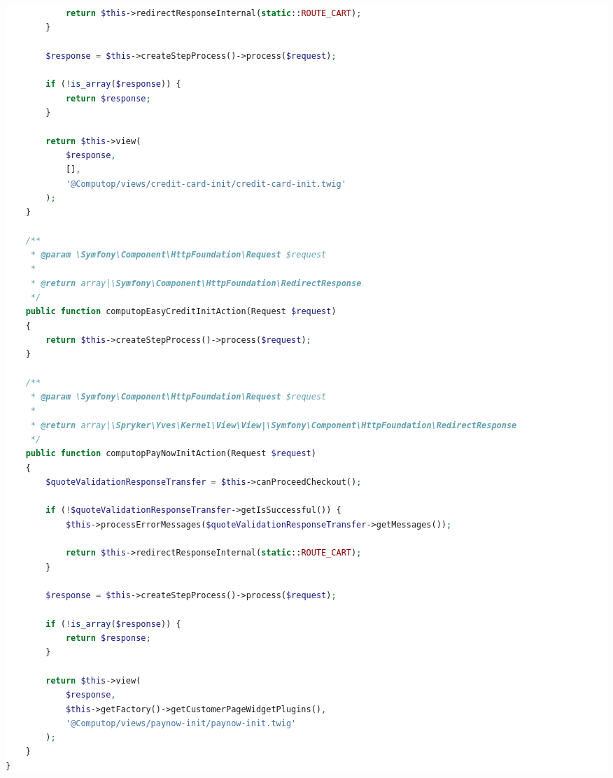 ```php
            return $this->redirectResponseInternal(static::ROUTE_CART);
        }

        $response = $this->createStepProcess()->process($request);

        if (!is_array($response)) {
            return $response;
        }

        return $this->view(
            $response,
            [],
            '@Computop/views/credit-card-init/credit-card-init.twig'
        );
    }

    /**
     * @param \Symfony\Component\HttpFoundation\Request $request
     *
     * @return array|\Symfony\Component\HttpFoundation\RedirectResponse
     */
    public function computopEasyCreditInitAction(Request $request)
    {
        return $this->createStepProcess()->process($request);
    }

    /**
     * @param \Symfony\Component\HttpFoundation\Request $request
     *
     * @return array|\Spryker\Yves\Kernel\View\View|\Symfony\Component\HttpFoundation\RedirectResponse
     */
    public function computopPayNowInitAction(Request $request)
    {
        $quoteValidationResponseTransfer = $this->canProceedCheckout();

        if (!$quoteValidationResponseTransfer->getIsSuccessful()) {
            $this->processErrorMessages($quoteValidationResponseTransfer->getMessages());

            return $this->redirectResponseInternal(static::ROUTE_CART);
        }

        $response = $this->createStepProcess()->process($request);

        if (!is_array($response)) {
            return $response;
        }

        return $this->view(
            $response,
            $this->getFactory()->getCustomerPageWidgetPlugins(),
            '@Computop/views/paynow-init/paynow-init.twig'
        );
    }
}
```
